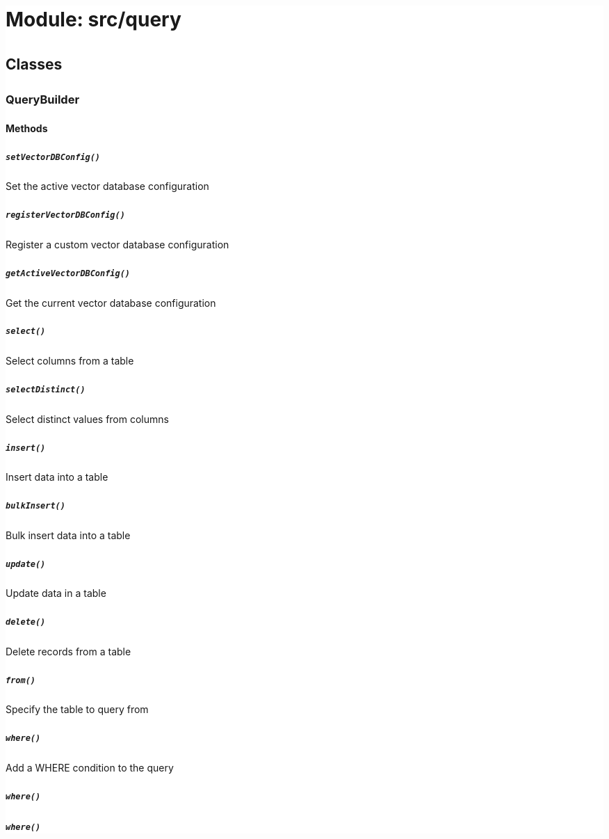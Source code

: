 # Module: src/query

## Classes

### QueryBuilder

#### Methods

##### `setVectorDBConfig()`

Set the active vector database configuration

##### `registerVectorDBConfig()`

Register a custom vector database configuration

##### `getActiveVectorDBConfig()`

Get the current vector database configuration

##### `select()`

Select columns from a table

##### `selectDistinct()`

Select distinct values from columns

##### `insert()`

Insert data into a table

##### `bulkInsert()`

Bulk insert data into a table

##### `update()`

Update data in a table

##### `delete()`

Delete records from a table

##### `from()`

Specify the table to query from

##### `where()`

Add a WHERE condition to the query

##### `where()`

##### `where()`
